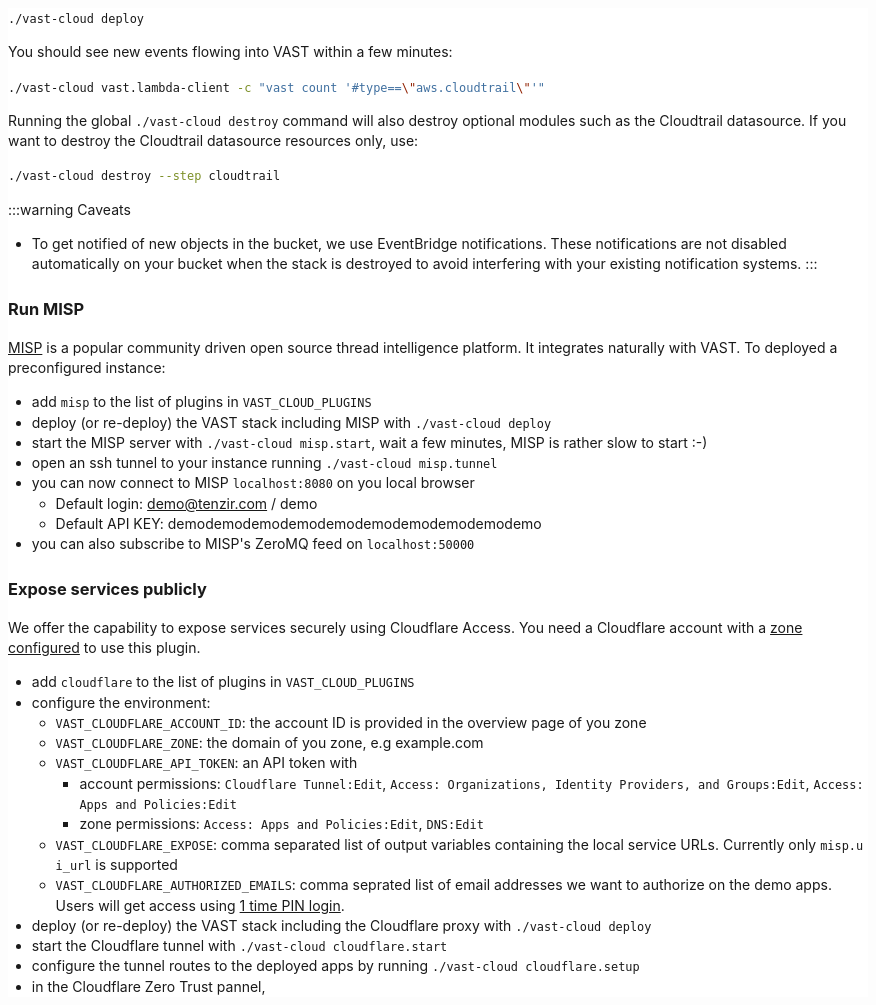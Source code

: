```bash
./vast-cloud deploy
```

You should see new events flowing into VAST within a few minutes:

```bash
./vast-cloud vast.lambda-client -c "vast count '#type==\"aws.cloudtrail\"'"
```

Running the global `./vast-cloud destroy` command will also destroy optional
modules such as the Cloudtrail datasource. If you want to destroy the Cloudtrail
datasource resources only, use:

```bash
./vast-cloud destroy --step cloudtrail
```

:::warning Caveats
- To get notified of new objects in the bucket, we use EventBridge
  notifications. These notifications are not disabled automatically on your
  bucket when the stack is destroyed to avoid interfering with your existing
  notification systems.
:::

### Run MISP

[MISP](https://www.misp-project.org/) is a popular community driven open source
thread intelligence platform. It integrates naturally with VAST. To deployed a
preconfigured instance:
- add `misp` to the list of plugins in `VAST_CLOUD_PLUGINS`
- deploy (or re-deploy) the VAST stack including MISP with `./vast-cloud deploy`
- start the MISP server with `./vast-cloud misp.start`, wait a few minutes, MISP
  is rather slow to start :-)
- open an ssh tunnel to your instance running `./vast-cloud misp.tunnel`
- you can now connect to MISP `localhost:8080` on you local browser
  - Default login: demo@tenzir.com / demo
  - Default API KEY: demodemodemodemodemodemodemodemodemodemo
- you can also subscribe to MISP's ZeroMQ feed on `localhost:50000`

### Expose services publicly

We offer the capability to expose services securely using
Cloudflare Access. You need a Cloudflare account with a [zone
configured](https://developers.cloudflare.com/dns/zone-setups/full-setup/setup/)
to use this plugin.
- add `cloudflare` to the list of plugins in `VAST_CLOUD_PLUGINS`
- configure the environment:
  - `VAST_CLOUDFLARE_ACCOUNT_ID`: the account ID is provided in the overview
    page of you zone
  - `VAST_CLOUDFLARE_ZONE`: the domain of you zone, e.g example.com
  - `VAST_CLOUDFLARE_API_TOKEN`: an API token with
    - account permissions: `Cloudflare Tunnel:Edit`, `Access: Organizations,
      Identity Providers, and Groups:Edit`, `Access: Apps and Policies:Edit`
    - zone permissions:  `Access: Apps and Policies:Edit`, `DNS:Edit`
  - `VAST_CLOUDFLARE_EXPOSE`: comma separated list of output variables containing
    the local service URLs. Currently only `misp.ui_url` is supported
  - `VAST_CLOUDFLARE_AUTHORIZED_EMAILS`: comma seprated list of email addresses
    we want to authorize on the demo apps. Users will get access using [1 time
    PIN login](https://developers.cloudflare.com/cloudflare-one/identity/one-time-pin/).
- deploy (or re-deploy) the VAST stack including the Cloudflare proxy with
  `./vast-cloud deploy`
- start the Cloudflare tunnel with `./vast-cloud cloudflare.start`
- configure the tunnel routes to the deployed apps by running `./vast-cloud
  cloudflare.setup`
- in the Cloudflare Zero Trust pannel,